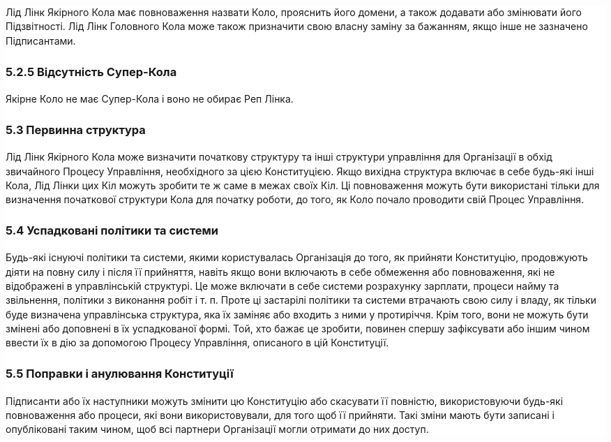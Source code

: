 Лід Лінк Якірного Кола має повноваження назвати Коло, прояснить його домени, а також додавати
або змінювати його Підзвітності.
Лід Лінк Головного Кола може також призначити свою власну заміну за бажанням, якщо інше не
зазначено Підписантами.

### 5.2.5 Відсутність Супер-Кола

Якірне Коло не має Супер-Кола і воно не обирає Реп Лінка.

### 5.3 Первинна структура

Лід Лінк Якірного Кола може визначити початкову структуру та інші структури управління для
Організації в обхід звичайного Процесу Управління, необхідного за цією Конституцією. Якщо вихідна
структура включає в себе будь-які інші Кола, Лід Лінки цих Кіл можуть зробити те ж саме в межах
своїх Кіл. Ці повноваження можуть бути використані тільки для визначення початкової структури
Кола для початку роботи, до того, як Коло почало проводити свій Процес Управління.

### 5.4 Успадковані політики та системи

Будь-які існуючі політики та системи, якими користувалась Організація до того, як прийняти
Конституцію, продовжують діяти на повну силу і після її прийняття, навіть якщо вони включають в
себе обмеження або повноваження, які не відображені в управлінській структурі. Це може включати
в себе системи розрахунку зарплати, процеси найму та звільнення, політики з виконання робіт і т. п.
Проте ці застарілі політики та системи втрачають свою силу і владу, як тільки буде визначена
управлінська структура, яка їх заміняє або входить з ними у протиріччя. Крім того, вони не можуть
бути змінені або доповнені в їх успадкованої формі. Той, хто бажає це зробити, повинен спершу
зафіксувати або іншим чином ввести їх в дію за допомогою Процесу Управління, описаного в цій
Конституції.

### 5.5 Поправки і анулювання Конституції

Підписанти або їх наступники можуть змінити цю Конституцію або скасувати її повністю,
використовуючи будь-які повноваження або процеси, які вони використовували, для того щоб її
прийняти. Такі зміни мають бути записані і опубліковані таким чином, щоб всі партнери Організації
могли отримати до них доступ.
